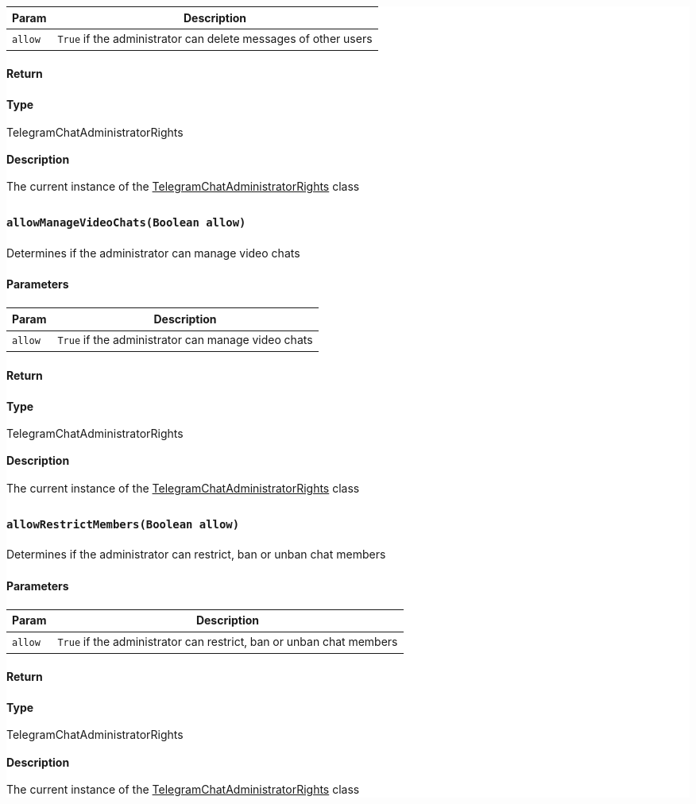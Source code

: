| Param   | Description                                                    |
| ------- | -------------------------------------------------------------- |
| `allow` | `True` if the administrator can delete messages of other users |

#### Return

**Type**

TelegramChatAdministratorRights

**Description**

The current instance of the [TelegramChatAdministratorRights](/types/Classes/TelegramChatAdministratorRights.md) class

### `allowManageVideoChats(Boolean allow)`

Determines if the administrator can manage video chats

#### Parameters

| Param   | Description                                        |
| ------- | -------------------------------------------------- |
| `allow` | `True` if the administrator can manage video chats |

#### Return

**Type**

TelegramChatAdministratorRights

**Description**

The current instance of the [TelegramChatAdministratorRights](/types/Classes/TelegramChatAdministratorRights.md) class

### `allowRestrictMembers(Boolean allow)`

Determines if the administrator can restrict, ban or unban chat members

#### Parameters

| Param   | Description                                                         |
| ------- | ------------------------------------------------------------------- |
| `allow` | `True` if the administrator can restrict, ban or unban chat members |

#### Return

**Type**

TelegramChatAdministratorRights

**Description**

The current instance of the [TelegramChatAdministratorRights](/types/Classes/TelegramChatAdministratorRights.md) class
